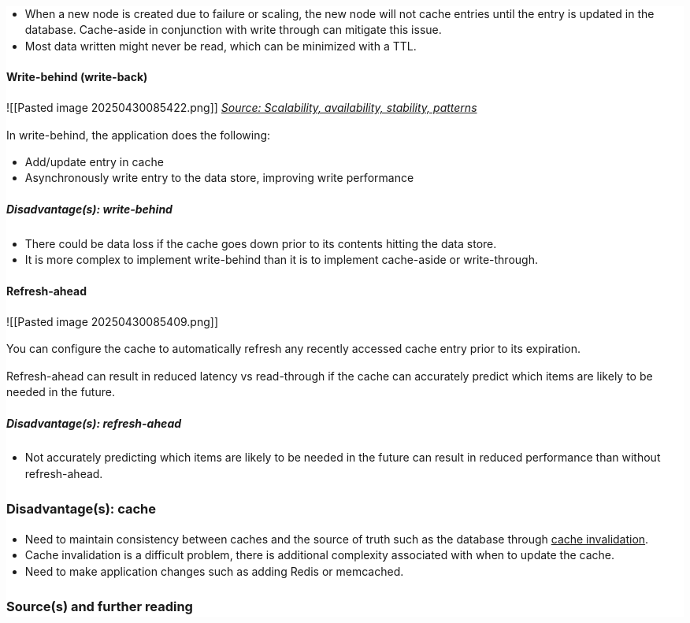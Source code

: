 - When a new node is created due to failure or scaling, the new node will not cache entries until the entry is updated in the database. Cache-aside in conjunction with write through can mitigate this issue.
- Most data written might never be read, which can be minimized with a TTL.

#### Write-behind (write-back)



![[Pasted image 20250430085422.png]]
_[Source: Scalability, availability, stability, patterns](http://www.slideshare.net/jboner/scalability-availability-stability-patterns/)_

In write-behind, the application does the following:

- Add/update entry in cache
- Asynchronously write entry to the data store, improving write performance

##### Disadvantage(s): write-behind

[](https://github.com/donnemartin/system-design-primer?tab=readme-ov-file#disadvantages-write-behind)

- There could be data loss if the cache goes down prior to its contents hitting the data store.
- It is more complex to implement write-behind than it is to implement cache-aside or write-through.

#### Refresh-ahead



![[Pasted image 20250430085409.png]]

You can configure the cache to automatically refresh any recently accessed cache entry prior to its expiration.

Refresh-ahead can result in reduced latency vs read-through if the cache can accurately predict which items are likely to be needed in the future.

##### Disadvantage(s): refresh-ahead



- Not accurately predicting which items are likely to be needed in the future can result in reduced performance than without refresh-ahead.

### Disadvantage(s): cache



- Need to maintain consistency between caches and the source of truth such as the database through [cache invalidation](https://en.wikipedia.org/wiki/Cache_algorithms).
- Cache invalidation is a difficult problem, there is additional complexity associated with when to update the cache.
- Need to make application changes such as adding Redis or memcached.

### Source(s) and further reading
